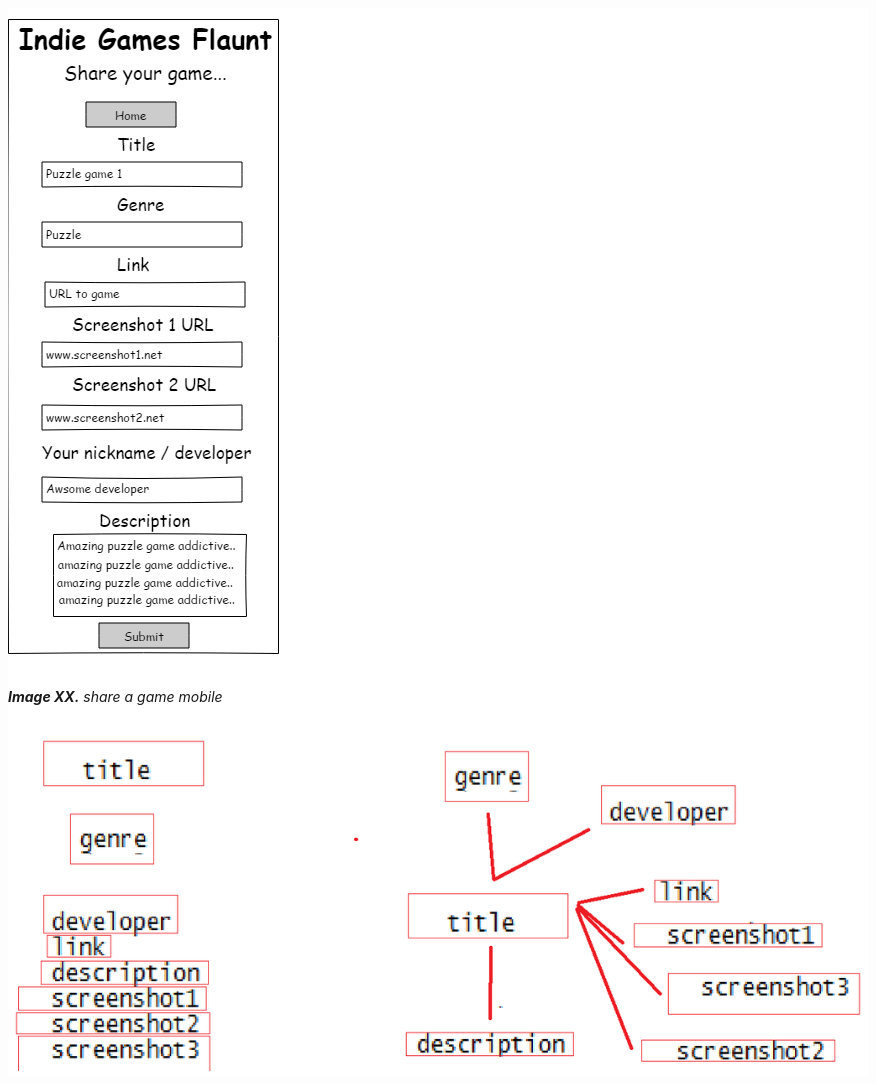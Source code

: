 ![](/img/readme_img/share_mobile.png)

***Image XX.** share a game mobile*

![](/img/readme_img/database_plan.png)
